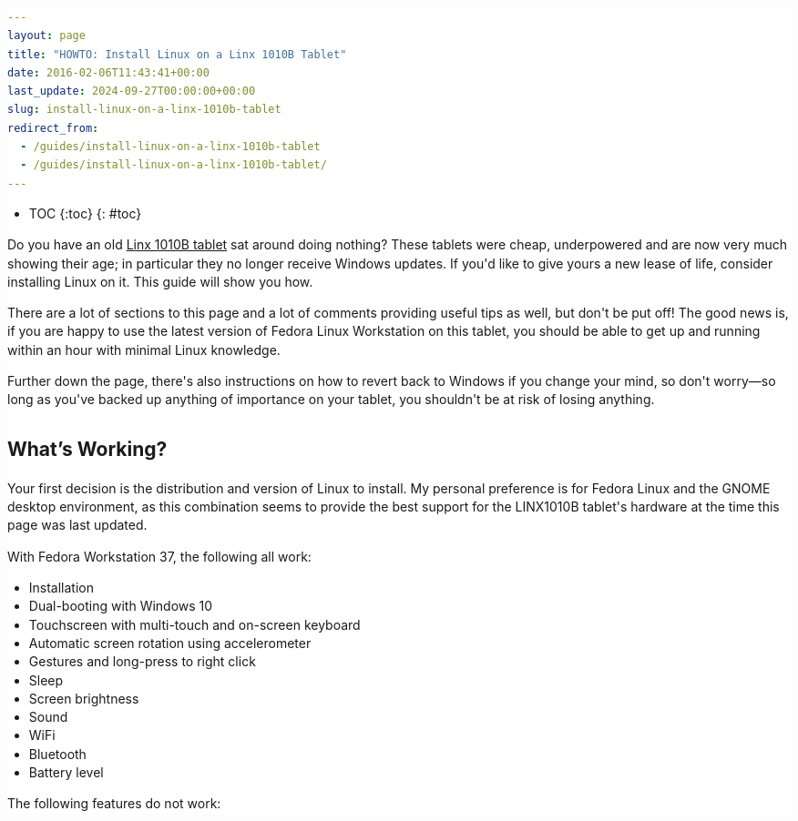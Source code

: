 ```yaml
---
layout: page
title: "HOWTO: Install Linux on a Linx 1010B Tablet"
date: 2016-02-06T11:43:41+00:00
last_update: 2024-09-27T00:00:00+00:00
slug: install-linux-on-a-linx-1010b-tablet
redirect_from:
  - /guides/install-linux-on-a-linx-1010b-tablet
  - /guides/install-linux-on-a-linx-1010b-tablet/
---
```


* TOC
{:toc}
{: #toc}

Do you have an old [Linx 1010B tablet](https://www.google.com/url?sa=t&rct=j&q=&esrc=s&source=web&cd=&cad=rja&uact=8&ved=2ahUKEwj_of_hpOb1AhXYilwKHZOVAlAQFnoECAUQAQ&url=https%3A%2F%2Fwww.amazon.co.uk%2FLinx-1010B-10-1-Tablet-Black%2Fdp%2FB014D847FS&usg=AOvVaw0SFLrDOW1XztJo4YE4GcIm) sat around doing nothing? These tablets were cheap, underpowered and are now very much showing their age; in particular they no longer receive Windows updates. If you'd like to give yours a new lease of life, consider installing Linux on it. This guide will show you how.

There are a lot of sections to this page and a lot of comments providing useful tips as well, but don't be put off! The good news is, if you are happy to use the latest version of Fedora Linux Workstation on this tablet, you should be able to get up and running within an hour with minimal Linux knowledge.

Further down the page, there's also instructions on how to revert back to Windows if you change your mind, so don't worry&mdash;so long as you've backed up anything of importance on your tablet, you shouldn't be at risk of losing anything.

## What’s Working?

Your first decision is the distribution and version of Linux to install. My personal preference is for Fedora Linux and the GNOME desktop environment, as this combination seems to provide the best support for the LINX1010B tablet's hardware at the time this page was last updated.

With Fedora Workstation 37, the following all work:

*   Installation
*   Dual-booting with Windows 10
*   Touchscreen with multi-touch and on-screen keyboard
*   Automatic screen rotation using accelerometer
*   Gestures and long-press to right click
*   Sleep
*   Screen brightness
*   Sound
*   WiFi
*   Bluetooth
*   Battery level

The following features do not work:
